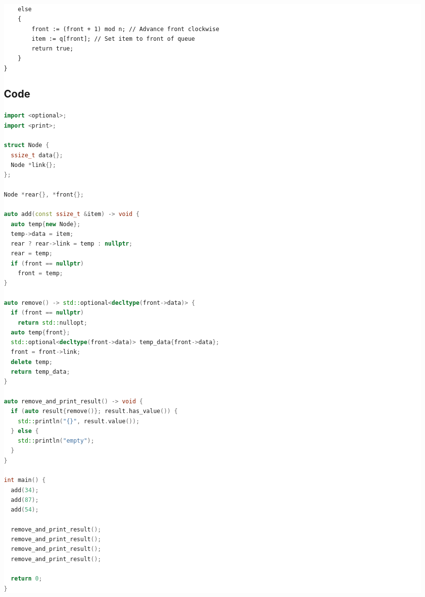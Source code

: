 ```
    else
    {
        front := (front + 1) mod n; // Advance front clockwise
        item := q[front]; // Set item to front of queue
        return true;
    }
}
```

## Code

```cpp
import <optional>;
import <print>;

struct Node {
  ssize_t data{};
  Node *link{};
};

Node *rear{}, *front{};

auto add(const ssize_t &item) -> void {
  auto temp{new Node};
  temp->data = item;
  rear ? rear->link = temp : nullptr;
  rear = temp;
  if (front == nullptr)
    front = temp;
}

auto remove() -> std::optional<decltype(front->data)> {
  if (front == nullptr)
    return std::nullopt;
  auto temp{front};
  std::optional<decltype(front->data)> temp_data{front->data};
  front = front->link;
  delete temp;
  return temp_data;
}

auto remove_and_print_result() -> void {
  if (auto result{remove()}; result.has_value()) {
    std::println("{}", result.value());
  } else {
    std::println("empty");
  }
}

int main() {
  add(34);
  add(87);
  add(54);

  remove_and_print_result();
  remove_and_print_result();
  remove_and_print_result();
  remove_and_print_result();

  return 0;
}
```
